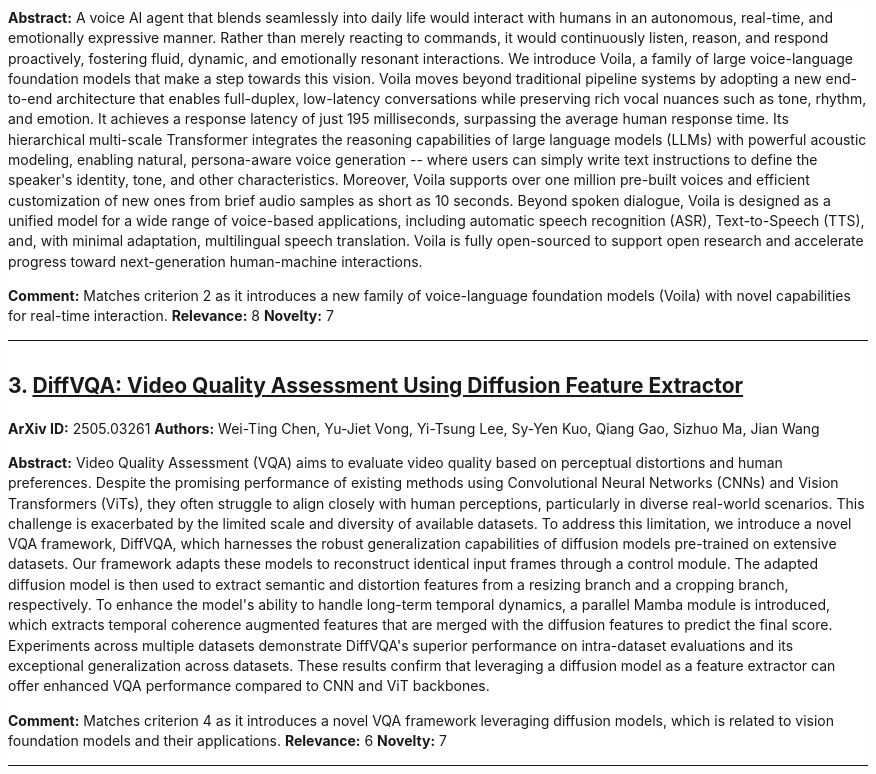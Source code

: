 **Abstract:**  A voice AI agent that blends seamlessly into daily life would interact with humans in an autonomous, real-time, and emotionally expressive manner. Rather than merely reacting to commands, it would continuously listen, reason, and respond proactively, fostering fluid, dynamic, and emotionally resonant interactions. We introduce Voila, a family of large voice-language foundation models that make a step towards this vision. Voila moves beyond traditional pipeline systems by adopting a new end-to-end architecture that enables full-duplex, low-latency conversations while preserving rich vocal nuances such as tone, rhythm, and emotion. It achieves a response latency of just 195 milliseconds, surpassing the average human response time. Its hierarchical multi-scale Transformer integrates the reasoning capabilities of large language models (LLMs) with powerful acoustic modeling, enabling natural, persona-aware voice generation -- where users can simply write text instructions to define the speaker's identity, tone, and other characteristics. Moreover, Voila supports over one million pre-built voices and efficient customization of new ones from brief audio samples as short as 10 seconds. Beyond spoken dialogue, Voila is designed as a unified model for a wide range of voice-based applications, including automatic speech recognition (ASR), Text-to-Speech (TTS), and, with minimal adaptation, multilingual speech translation. Voila is fully open-sourced to support open research and accelerate progress toward next-generation human-machine interactions.

**Comment:** Matches criterion 2 as it introduces a new family of voice-language foundation models (Voila) with novel capabilities for real-time interaction.
**Relevance:** 8
**Novelty:** 7

---

## 3. [DiffVQA: Video Quality Assessment Using Diffusion Feature Extractor](https://arxiv.org/abs/2505.03261) <a id="link3"></a>
**ArXiv ID:** 2505.03261
**Authors:** Wei-Ting Chen, Yu-Jiet Vong, Yi-Tsung Lee, Sy-Yen Kuo, Qiang Gao, Sizhuo Ma, Jian Wang

**Abstract:**  Video Quality Assessment (VQA) aims to evaluate video quality based on perceptual distortions and human preferences. Despite the promising performance of existing methods using Convolutional Neural Networks (CNNs) and Vision Transformers (ViTs), they often struggle to align closely with human perceptions, particularly in diverse real-world scenarios. This challenge is exacerbated by the limited scale and diversity of available datasets. To address this limitation, we introduce a novel VQA framework, DiffVQA, which harnesses the robust generalization capabilities of diffusion models pre-trained on extensive datasets. Our framework adapts these models to reconstruct identical input frames through a control module. The adapted diffusion model is then used to extract semantic and distortion features from a resizing branch and a cropping branch, respectively. To enhance the model's ability to handle long-term temporal dynamics, a parallel Mamba module is introduced, which extracts temporal coherence augmented features that are merged with the diffusion features to predict the final score. Experiments across multiple datasets demonstrate DiffVQA's superior performance on intra-dataset evaluations and its exceptional generalization across datasets. These results confirm that leveraging a diffusion model as a feature extractor can offer enhanced VQA performance compared to CNN and ViT backbones.

**Comment:** Matches criterion 4 as it introduces a novel VQA framework leveraging diffusion models, which is related to vision foundation models and their applications.
**Relevance:** 6
**Novelty:** 7

---

